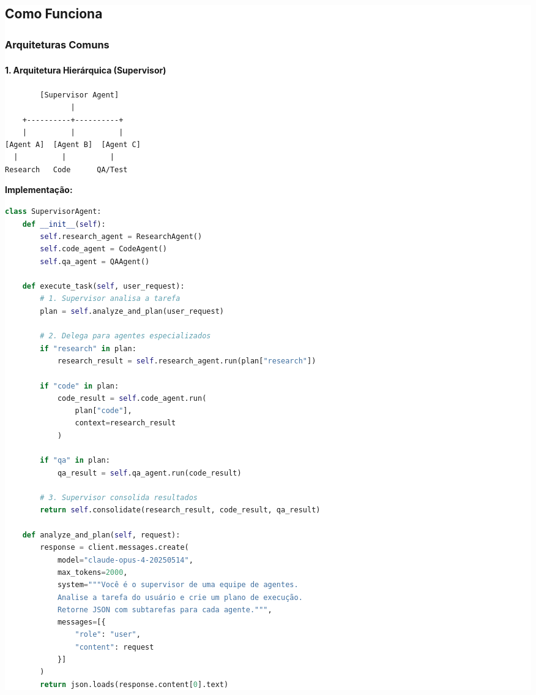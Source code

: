 ## Como Funciona

### Arquiteturas Comuns

#### 1. **Arquitetura Hierárquica (Supervisor)**

```
        [Supervisor Agent]
               |
    +----------+----------+
    |          |          |
[Agent A]  [Agent B]  [Agent C]
  |          |          |
Research   Code      QA/Test
```

**Implementação:**
```python
class SupervisorAgent:
    def __init__(self):
        self.research_agent = ResearchAgent()
        self.code_agent = CodeAgent()
        self.qa_agent = QAAgent()

    def execute_task(self, user_request):
        # 1. Supervisor analisa a tarefa
        plan = self.analyze_and_plan(user_request)

        # 2. Delega para agentes especializados
        if "research" in plan:
            research_result = self.research_agent.run(plan["research"])

        if "code" in plan:
            code_result = self.code_agent.run(
                plan["code"],
                context=research_result
            )

        if "qa" in plan:
            qa_result = self.qa_agent.run(code_result)

        # 3. Supervisor consolida resultados
        return self.consolidate(research_result, code_result, qa_result)

    def analyze_and_plan(self, request):
        response = client.messages.create(
            model="claude-opus-4-20250514",
            max_tokens=2000,
            system="""Você é o supervisor de uma equipe de agentes.
            Analise a tarefa do usuário e crie um plano de execução.
            Retorne JSON com subtarefas para cada agente.""",
            messages=[{
                "role": "user",
                "content": request
            }]
        )
        return json.loads(response.content[0].text)
```
